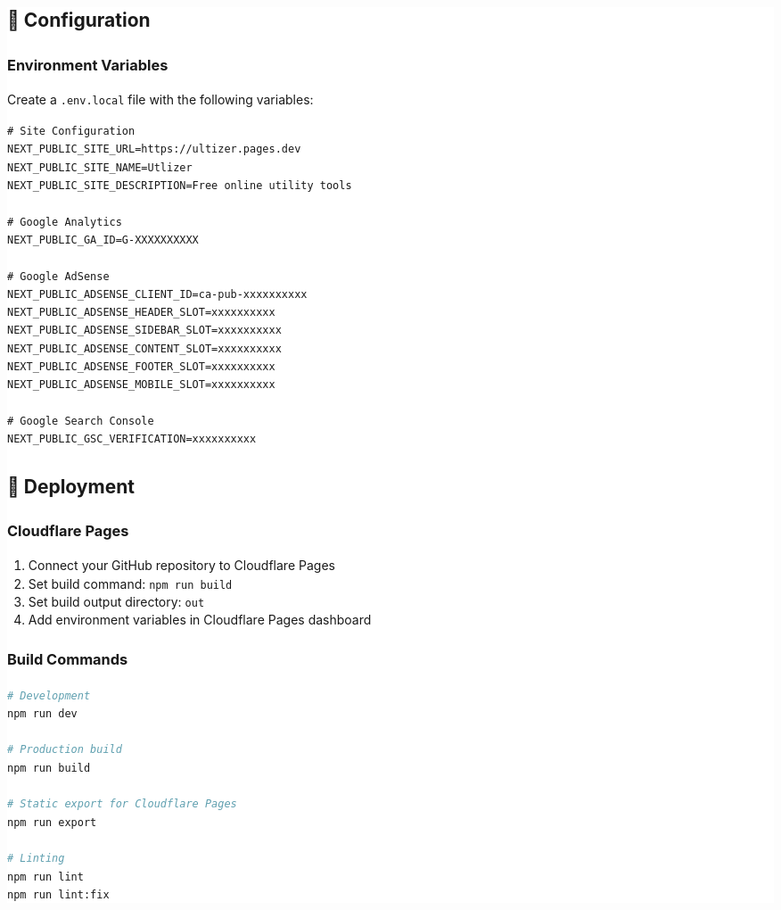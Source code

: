 ## 🔧 Configuration

### Environment Variables

Create a `.env.local` file with the following variables:

```env
# Site Configuration
NEXT_PUBLIC_SITE_URL=https://ultizer.pages.dev
NEXT_PUBLIC_SITE_NAME=Utlizer
NEXT_PUBLIC_SITE_DESCRIPTION=Free online utility tools

# Google Analytics
NEXT_PUBLIC_GA_ID=G-XXXXXXXXXX

# Google AdSense
NEXT_PUBLIC_ADSENSE_CLIENT_ID=ca-pub-xxxxxxxxxx
NEXT_PUBLIC_ADSENSE_HEADER_SLOT=xxxxxxxxxx
NEXT_PUBLIC_ADSENSE_SIDEBAR_SLOT=xxxxxxxxxx
NEXT_PUBLIC_ADSENSE_CONTENT_SLOT=xxxxxxxxxx
NEXT_PUBLIC_ADSENSE_FOOTER_SLOT=xxxxxxxxxx
NEXT_PUBLIC_ADSENSE_MOBILE_SLOT=xxxxxxxxxx

# Google Search Console
NEXT_PUBLIC_GSC_VERIFICATION=xxxxxxxxxx
```

## 🚀 Deployment

### Cloudflare Pages

1. Connect your GitHub repository to Cloudflare Pages
2. Set build command: `npm run build`
3. Set build output directory: `out`
4. Add environment variables in Cloudflare Pages dashboard

### Build Commands

```bash
# Development
npm run dev

# Production build
npm run build

# Static export for Cloudflare Pages
npm run export

# Linting
npm run lint
npm run lint:fix
```
